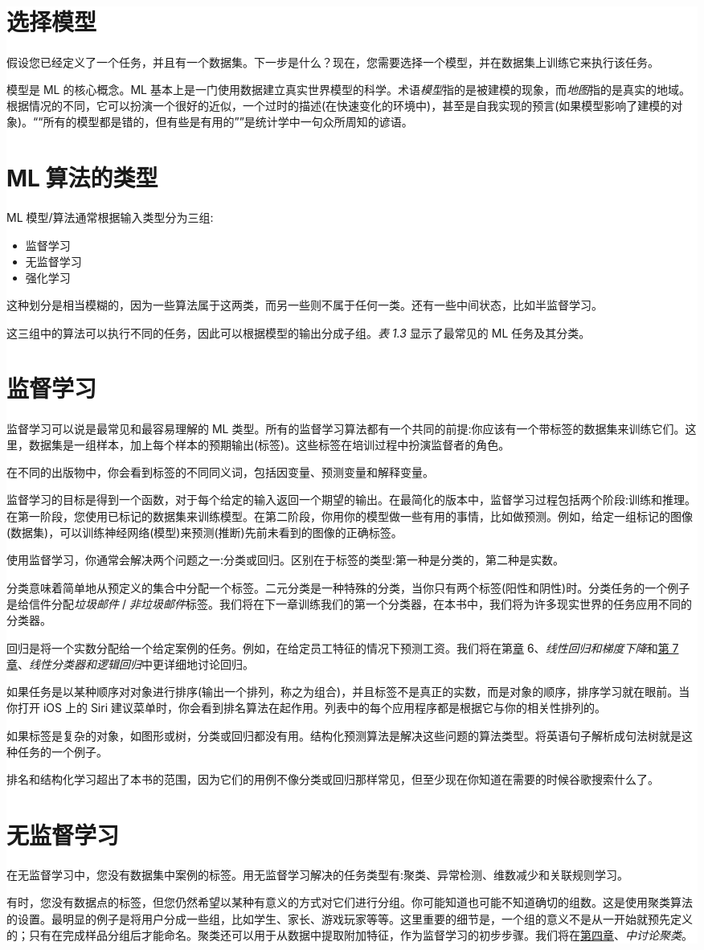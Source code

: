 
# 选择模型

假设您已经定义了一个任务，并且有一个数据集。下一步是什么？现在，您需要选择一个模型，并在数据集上训练它来执行该任务。

模型是 ML 的核心概念。ML 基本上是一门使用数据建立真实世界模型的科学。术语*模型*指的是被建模的现象，而*地图*指的是真实的地域。根据情况的不同，它可以扮演一个很好的近似，一个过时的描述(在快速变化的环境中)，甚至是自我实现的预言(如果模型影响了建模的对象)。<q>“所有的模型都是错的，但有些是有用的”</q>是统计学中一句众所周知的谚语。



# ML 算法的类型

ML 模型/算法通常根据输入类型分为三组:

*   监督学习
*   无监督学习
*   强化学习

这种划分是相当模糊的，因为一些算法属于这两类，而另一些则不属于任何一类。还有一些中间状态，比如半监督学习。

这三组中的算法可以执行不同的任务，因此可以根据模型的输出分成子组。*表 1.3* 显示了最常见的 ML 任务及其分类。



# 监督学习

监督学习可以说是最常见和最容易理解的 ML 类型。所有的监督学习算法都有一个共同的前提:你应该有一个带标签的数据集来训练它们。这里，数据集是一组样本，加上每个样本的预期输出(标签)。这些标签在培训过程中扮演监督者的角色。

在不同的出版物中，你会看到标签的不同同义词，包括因变量、预测变量和解释变量。

监督学习的目标是得到一个函数，对于每个给定的输入返回一个期望的输出。在最简化的版本中，监督学习过程包括两个阶段:训练和推理。在第一阶段，您使用已标记的数据集来训练模型。在第二阶段，你用你的模型做一些有用的事情，比如做预测。例如，给定一组标记的图像(数据集)，可以训练神经网络(模型)来预测(推断)先前未看到的图像的正确标签。

使用监督学习，你通常会解决两个问题之一:分类或回归。区别在于标签的类型:第一种是分类的，第二种是实数。

分类意味着简单地从预定义的集合中分配一个标签。二元分类是一种特殊的分类，当你只有两个标签(阳性和阴性)时。分类任务的一个例子是给信件分配*垃圾邮件* / *非垃圾邮件*标签。我们将在下一章训练我们的第一个分类器，在本书中，我们将为许多现实世界的任务应用不同的分类器。

回归是将一个实数分配给一个给定案例的任务。例如，在给定员工特征的情况下预测工资。我们将在第[章](734779ff-f5d8-4ef7-aeec-7cd14e652148.xhtml) 6、*线性回归和梯度下降*和[第 7 章](008b17c3-cc77-41b8-b879-3dc0456af2cb.xhtml)、*线性分类器和逻辑回归*中更详细地讨论回归。

如果任务是以某种顺序对对象进行排序(输出一个排列，称之为组合)，并且标签不是真正的实数，而是对象的顺序，排序学习就在眼前。当你打开 iOS 上的 Siri 建议菜单时，你会看到排名算法在起作用。列表中的每个应用程序都是根据它与你的相关性排列的。

如果标签是复杂的对象，如图形或树，分类或回归都没有用。结构化预测算法是解决这些问题的算法类型。将英语句子解析成句法树就是这种任务的一个例子。

排名和结构化学习超出了本书的范围，因为它们的用例不像分类或回归那样常见，但至少现在你知道在需要的时候谷歌搜索什么了。



# 无监督学习

在无监督学习中，您没有数据集中案例的标签。用无监督学习解决的任务类型有:聚类、异常检测、维数减少和关联规则学习。

有时，您没有数据点的标签，但您仍然希望以某种有意义的方式对它们进行分组。你可能知道也可能不知道确切的组数。这是使用聚类算法的设置。最明显的例子是将用户分成一些组，比如学生、家长、游戏玩家等等。这里重要的细节是，一个组的意义不是从一开始就预先定义的；只有在完成样品分组后才能命名。聚类还可以用于从数据中提取附加特征，作为监督学习的初步步骤。我们将在[第四章](77d34cdb-fa68-42f9-a36c-7ef985bc146e.xhtml)、*中讨论聚类*。
